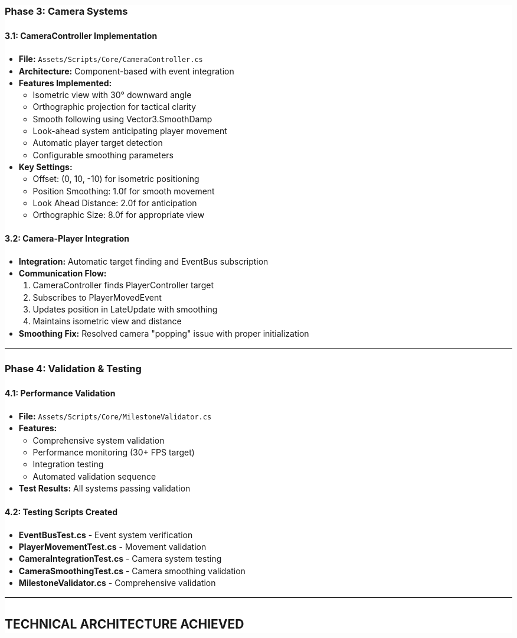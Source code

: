
### **Phase 3: Camera Systems**

#### **3.1: CameraController Implementation**
- **File:** `Assets/Scripts/Core/CameraController.cs`
- **Architecture:** Component-based with event integration
- **Features Implemented:**
  - Isometric view with 30° downward angle
  - Orthographic projection for tactical clarity
  - Smooth following using Vector3.SmoothDamp
  - Look-ahead system anticipating player movement
  - Automatic player target detection
  - Configurable smoothing parameters
- **Key Settings:**
  - Offset: (0, 10, -10) for isometric positioning
  - Position Smoothing: 1.0f for smooth movement
  - Look Ahead Distance: 2.0f for anticipation
  - Orthographic Size: 8.0f for appropriate view

#### **3.2: Camera-Player Integration**
- **Integration:** Automatic target finding and EventBus subscription
- **Communication Flow:**
  1. CameraController finds PlayerController target
  2. Subscribes to PlayerMovedEvent
  3. Updates position in LateUpdate with smoothing
  4. Maintains isometric view and distance
- **Smoothing Fix:** Resolved camera "popping" issue with proper initialization

---

### **Phase 4: Validation & Testing**

#### **4.1: Performance Validation**
- **File:** `Assets/Scripts/Core/MilestoneValidator.cs`
- **Features:**
  - Comprehensive system validation
  - Performance monitoring (30+ FPS target)
  - Integration testing
  - Automated validation sequence
- **Test Results:** All systems passing validation

#### **4.2: Testing Scripts Created**
- **EventBusTest.cs** - Event system verification
- **PlayerMovementTest.cs** - Movement validation
- **CameraIntegrationTest.cs** - Camera system testing
- **CameraSmoothingTest.cs** - Camera smoothing validation
- **MilestoneValidator.cs** - Comprehensive validation

---

## **TECHNICAL ARCHITECTURE ACHIEVED**

